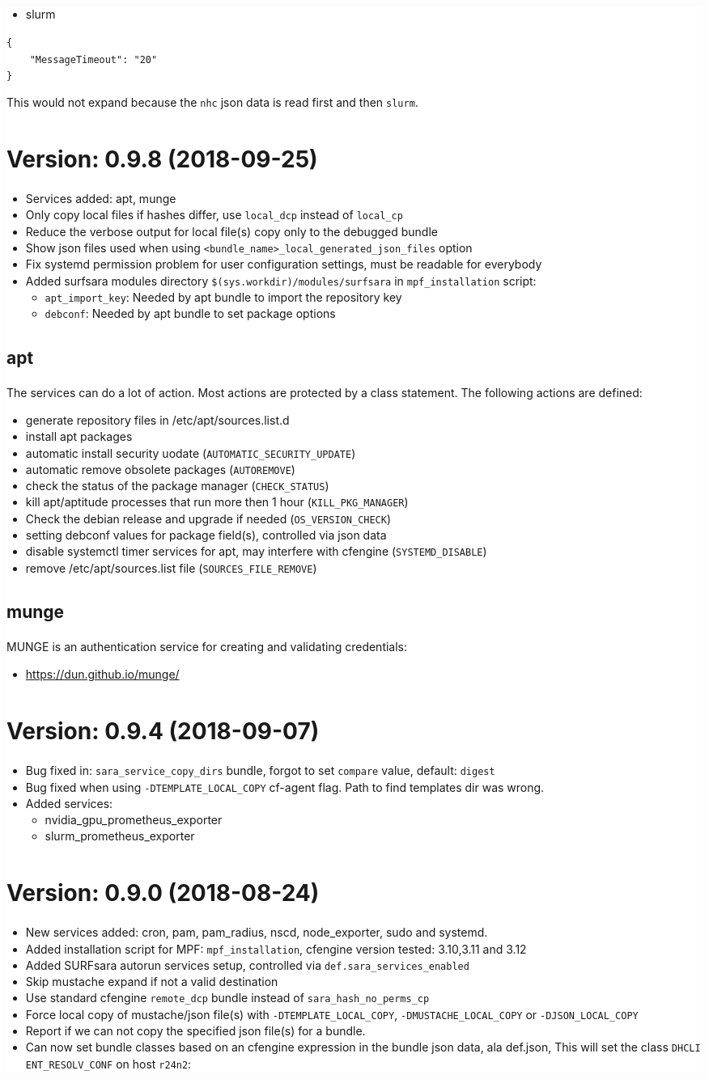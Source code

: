  * slurm
```#json
{
    "MessageTimeout": "20"
}
```
This would not expand because the `nhc` json data is read first and then `slurm`.

# Version: 0.9.8 (2018-09-25)

 * Services added: apt, munge
 * Only copy local files if  hashes differ, use  `local_dcp` instead of `local_cp`
 * Reduce the verbose output for local file(s) copy only to the debugged bundle
 * Show json files used  when using `<bundle_name>_local_generated_json_files` option
 * Fix systemd permission problem for user configuration settings, must be readable for everybody
 * Added surfsara modules directory `$(sys.workdir)/modules/surfsara` in `mpf_installation` script:
   * `apt_import_key`: Needed by apt bundle to import the repository key
   * `debconf`: Needed by apt bundle to set package options

## apt

The services can do a lot of action.  Most actions are protected by a class statement. The following actions are
defined:
 * generate repository files in /etc/apt/sources.list.d
 * install apt packages
 * automatic install security uodate (`AUTOMATIC_SECURITY_UPDATE`)
 * automatic remove obsolete packages (`AUTOREMOVE`)
 * check the status of the package manager (`CHECK_STATUS`)
 * kill apt/aptitude processes that run more then 1 hour (`KILL_PKG_MANAGER`)
 * Check the debian release and upgrade if needed (`OS_VERSION_CHECK`)
 * setting debconf values for package field(s), controlled via  json data
 * disable systemctl timer services for apt, may interfere with cfengine (`SYSTEMD_DISABLE`)
 * remove /etc/apt/sources.list file (`SOURCES_FILE_REMOVE`)

## munge

MUNGE is an authentication service for creating and validating credentials:
 * https://dun.github.io/munge/

#  Version: 0.9.4 (2018-09-07)
  * Bug fixed in:  `sara_service_copy_dirs` bundle, forgot to set `compare` value, default: `digest`
  * Bug fixed when using `-DTEMPLATE_LOCAL_COPY` cf-agent flag. Path to find templates dir was wrong.
  * Added services:
    * nvidia_gpu_prometheus_exporter
    * slurm_prometheus_exporter


#  Version: 0.9.0 (2018-08-24)
  * New services added: cron, pam, pam\_radius, nscd, node\_exporter, sudo and systemd.
  * Added installation script for MPF: `mpf_installation`, cfengine version tested: 3.10,3.11 and 3.12
  * Added SURFsara autorun services setup, controlled via `def.sara_services_enabled`
  * Skip mustache expand if not a valid destination
  * Use standard cfengine `remote_dcp` bundle instead of `sara_hash_no_perms_cp`
  * Force local copy of mustache/json file(s) with `-DTEMPLATE_LOCAL_COPY`, `-DMUSTACHE_LOCAL_COPY` or `-DJSON_LOCAL_COPY`
  * Report if we can not copy the specified json file(s) for a  bundle.
  * Can now set bundle classes based on an cfengine expression in the bundle json data, ala def.json, This will set the class `DHCLIENT_RESOLV_CONF` on host `r24n2`:
 ```
 ```